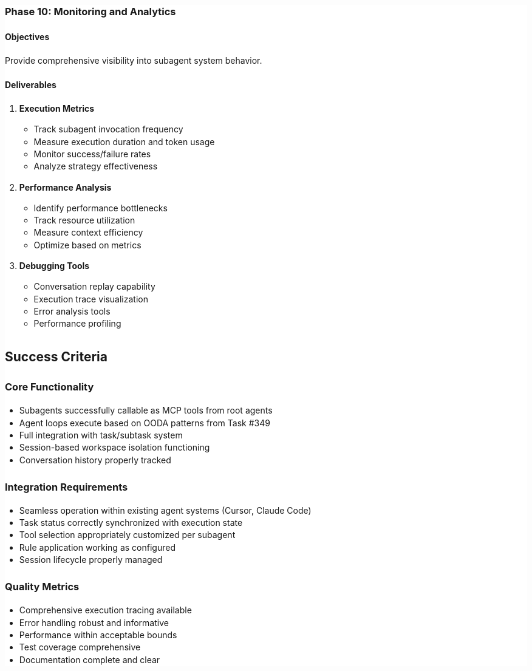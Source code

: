### Phase 10: Monitoring and Analytics

#### Objectives

Provide comprehensive visibility into subagent system behavior.

#### Deliverables

1. **Execution Metrics**

   - Track subagent invocation frequency
   - Measure execution duration and token usage
   - Monitor success/failure rates
   - Analyze strategy effectiveness

2. **Performance Analysis**

   - Identify performance bottlenecks
   - Track resource utilization
   - Measure context efficiency
   - Optimize based on metrics

3. **Debugging Tools**
   - Conversation replay capability
   - Execution trace visualization
   - Error analysis tools
   - Performance profiling

## Success Criteria

### Core Functionality

- Subagents successfully callable as MCP tools from root agents
- Agent loops execute based on OODA patterns from Task #349
- Full integration with task/subtask system
- Session-based workspace isolation functioning
- Conversation history properly tracked

### Integration Requirements

- Seamless operation within existing agent systems (Cursor, Claude Code)
- Task status correctly synchronized with execution state
- Tool selection appropriately customized per subagent
- Rule application working as configured
- Session lifecycle properly managed

### Quality Metrics

- Comprehensive execution tracing available
- Error handling robust and informative
- Performance within acceptable bounds
- Test coverage comprehensive
- Documentation complete and clear
